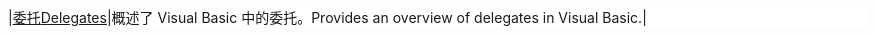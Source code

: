|[<span data-ttu-id="8bbad-183">委托</span><span class="sxs-lookup"><span data-stu-id="8bbad-183">Delegates</span></span>](../delegates/index.md)|<span data-ttu-id="8bbad-184">概述了 Visual Basic 中的委托。</span><span class="sxs-lookup"><span data-stu-id="8bbad-184">Provides an overview of delegates in Visual Basic.</span></span>|

